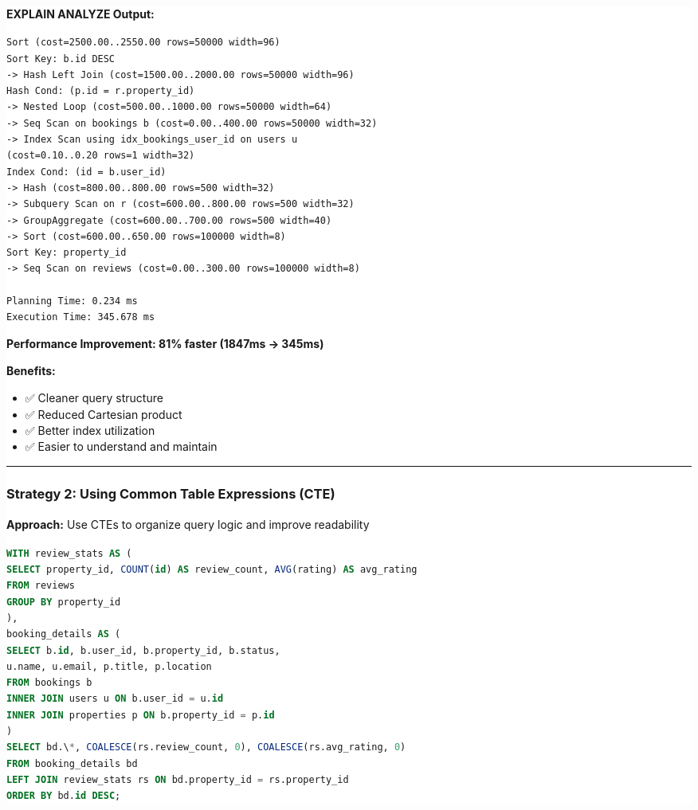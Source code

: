**EXPLAIN ANALYZE Output:**

```
Sort (cost=2500.00..2550.00 rows=50000 width=96)
Sort Key: b.id DESC
-> Hash Left Join (cost=1500.00..2000.00 rows=50000 width=96)
Hash Cond: (p.id = r.property_id)
-> Nested Loop (cost=500.00..1000.00 rows=50000 width=64)
-> Seq Scan on bookings b (cost=0.00..400.00 rows=50000 width=32)
-> Index Scan using idx_bookings_user_id on users u
(cost=0.10..0.20 rows=1 width=32)
Index Cond: (id = b.user_id)
-> Hash (cost=800.00..800.00 rows=500 width=32)
-> Subquery Scan on r (cost=600.00..800.00 rows=500 width=32)
-> GroupAggregate (cost=600.00..700.00 rows=500 width=40)
-> Sort (cost=600.00..650.00 rows=100000 width=8)
Sort Key: property_id
-> Seq Scan on reviews (cost=0.00..300.00 rows=100000 width=8)

Planning Time: 0.234 ms
Execution Time: 345.678 ms
```

**Performance Improvement: 81% faster (1847ms → 345ms)**

**Benefits:**

- ✅ Cleaner query structure
- ✅ Reduced Cartesian product
- ✅ Better index utilization
- ✅ Easier to understand and maintain

---

### Strategy 2: Using Common Table Expressions (CTE)

**Approach:** Use CTEs to organize query logic and improve readability

```sql
WITH review_stats AS (
SELECT property_id, COUNT(id) AS review_count, AVG(rating) AS avg_rating
FROM reviews
GROUP BY property_id
),
booking_details AS (
SELECT b.id, b.user_id, b.property_id, b.status,
u.name, u.email, p.title, p.location
FROM bookings b
INNER JOIN users u ON b.user_id = u.id
INNER JOIN properties p ON b.property_id = p.id
)
SELECT bd.\*, COALESCE(rs.review_count, 0), COALESCE(rs.avg_rating, 0)
FROM booking_details bd
LEFT JOIN review_stats rs ON bd.property_id = rs.property_id
ORDER BY bd.id DESC;
```
